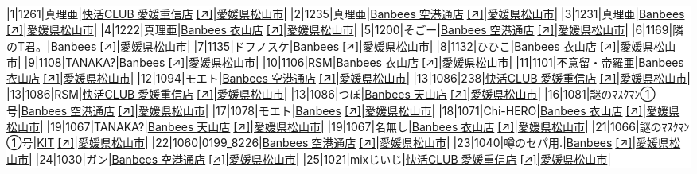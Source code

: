 |1|1261|<span class="rank-name-pd">真理亜</span>|<a href="/darts/rank/shops/62963.html">快活CLUB 愛媛重信店</a> <a href="https://vs.phoenixdarts.com/jp/shop/shopDetailInfo/s_62963?s_seq=62963">[↗]</a>|<a href="/darts/rank/愛媛県/松山市">愛媛県松山市</a>|
|2|1235|<span class="rank-name-pd">真理亜</span>|<a href="/darts/rank/shops/6849.html">Banbees 空港通店</a> <a href="https://vs.phoenixdarts.com/jp/shop/shopDetailInfo/s_6849?s_seq=6849">[↗]</a>|<a href="/darts/rank/愛媛県/松山市">愛媛県松山市</a>|
|3|1231|<span class="rank-name-pd">真理亜</span>|<a href="/darts/rank/shops/10577.html">Banbees</a> <a href="https://vs.phoenixdarts.com/jp/shop/shopDetailInfo/s_10577?s_seq=10577">[↗]</a>|<a href="/darts/rank/愛媛県/松山市">愛媛県松山市</a>|
|4|1222|<span class="rank-name-pd">真理亜</span>|<a href="/darts/rank/shops/89648.html">Banbees 衣山店</a> <a href="https://vs.phoenixdarts.com/jp/shop/shopDetailInfo/s_89648?s_seq=89648">[↗]</a>|<a href="/darts/rank/愛媛県/松山市">愛媛県松山市</a>|
|5|1200|<span class="rank-name-pd">そごー</span>|<a href="/darts/rank/shops/6849.html">Banbees 空港通店</a> <a href="https://vs.phoenixdarts.com/jp/shop/shopDetailInfo/s_6849?s_seq=6849">[↗]</a>|<a href="/darts/rank/愛媛県/松山市">愛媛県松山市</a>|
|6|1169|<span class="rank-name-pd">隣のT君。</span>|<a href="/darts/rank/shops/10577.html">Banbees</a> <a href="https://vs.phoenixdarts.com/jp/shop/shopDetailInfo/s_10577?s_seq=10577">[↗]</a>|<a href="/darts/rank/愛媛県/松山市">愛媛県松山市</a>|
|7|1135|<span class="rank-name-pd">ドフノスケ</span>|<a href="/darts/rank/shops/10577.html">Banbees</a> <a href="https://vs.phoenixdarts.com/jp/shop/shopDetailInfo/s_10577?s_seq=10577">[↗]</a>|<a href="/darts/rank/愛媛県/松山市">愛媛県松山市</a>|
|8|1132|<span class="rank-name-pd">ひひこ</span>|<a href="/darts/rank/shops/89648.html">Banbees 衣山店</a> <a href="https://vs.phoenixdarts.com/jp/shop/shopDetailInfo/s_89648?s_seq=89648">[↗]</a>|<a href="/darts/rank/愛媛県/松山市">愛媛県松山市</a>|
|9|1108|<span class="rank-name-pd">TANAKA?</span>|<a href="/darts/rank/shops/10577.html">Banbees</a> <a href="https://vs.phoenixdarts.com/jp/shop/shopDetailInfo/s_10577?s_seq=10577">[↗]</a>|<a href="/darts/rank/愛媛県/松山市">愛媛県松山市</a>|
|10|1106|<span class="rank-name-pd">RSM</span>|<a href="/darts/rank/shops/89648.html">Banbees 衣山店</a> <a href="https://vs.phoenixdarts.com/jp/shop/shopDetailInfo/s_89648?s_seq=89648">[↗]</a>|<a href="/darts/rank/愛媛県/松山市">愛媛県松山市</a>|
|11|1101|<span class="rank-name-pd">不意留・帝羅亜</span>|<a href="/darts/rank/shops/89648.html">Banbees 衣山店</a> <a href="https://vs.phoenixdarts.com/jp/shop/shopDetailInfo/s_89648?s_seq=89648">[↗]</a>|<a href="/darts/rank/愛媛県/松山市">愛媛県松山市</a>|
|12|1094|<span class="rank-name-pd">モエト</span>|<a href="/darts/rank/shops/6849.html">Banbees 空港通店</a> <a href="https://vs.phoenixdarts.com/jp/shop/shopDetailInfo/s_6849?s_seq=6849">[↗]</a>|<a href="/darts/rank/愛媛県/松山市">愛媛県松山市</a>|
|13|1086|<span class="rank-name-pd">238</span>|<a href="/darts/rank/shops/62963.html">快活CLUB 愛媛重信店</a> <a href="https://vs.phoenixdarts.com/jp/shop/shopDetailInfo/s_62963?s_seq=62963">[↗]</a>|<a href="/darts/rank/愛媛県/松山市">愛媛県松山市</a>|
|13|1086|<span class="rank-name-pd">RSM</span>|<a href="/darts/rank/shops/62963.html">快活CLUB 愛媛重信店</a> <a href="https://vs.phoenixdarts.com/jp/shop/shopDetailInfo/s_62963?s_seq=62963">[↗]</a>|<a href="/darts/rank/愛媛県/松山市">愛媛県松山市</a>|
|13|1086|<span class="rank-name-pd">つぼ</span>|<a href="/darts/rank/shops/10577.html">Banbees 天山店</a> <a href="https://vs.phoenixdarts.com/jp/shop/shopDetailInfo/s_10577?s_seq=10577">[↗]</a>|<a href="/darts/rank/愛媛県/松山市">愛媛県松山市</a>|
|16|1081|<span class="rank-name-pd">謎のﾏｽｸﾏﾝ①号</span>|<a href="/darts/rank/shops/6849.html">Banbees 空港通店</a> <a href="https://vs.phoenixdarts.com/jp/shop/shopDetailInfo/s_6849?s_seq=6849">[↗]</a>|<a href="/darts/rank/愛媛県/松山市">愛媛県松山市</a>|
|17|1078|<span class="rank-name-pd">モエト</span>|<a href="/darts/rank/shops/10577.html">Banbees</a> <a href="https://vs.phoenixdarts.com/jp/shop/shopDetailInfo/s_10577?s_seq=10577">[↗]</a>|<a href="/darts/rank/愛媛県/松山市">愛媛県松山市</a>|
|18|1071|<span class="rank-name-pd">Chi-HERO</span>|<a href="/darts/rank/shops/89648.html">Banbees 衣山店</a> <a href="https://vs.phoenixdarts.com/jp/shop/shopDetailInfo/s_89648?s_seq=89648">[↗]</a>|<a href="/darts/rank/愛媛県/松山市">愛媛県松山市</a>|
|19|1067|<span class="rank-name-pd">TANAKA?</span>|<a href="/darts/rank/shops/10577.html">Banbees 天山店</a> <a href="https://vs.phoenixdarts.com/jp/shop/shopDetailInfo/s_10577?s_seq=10577">[↗]</a>|<a href="/darts/rank/愛媛県/松山市">愛媛県松山市</a>|
|19|1067|<span class="rank-name-pd">名無し</span>|<a href="/darts/rank/shops/89648.html">Banbees 衣山店</a> <a href="https://vs.phoenixdarts.com/jp/shop/shopDetailInfo/s_89648?s_seq=89648">[↗]</a>|<a href="/darts/rank/愛媛県/松山市">愛媛県松山市</a>|
|21|1066|<span class="rank-name-pd">謎のﾏｽｸﾏﾝ①号</span>|<a href="/darts/rank/shops/71277.html">KIT</a> <a href="https://vs.phoenixdarts.com/jp/shop/shopDetailInfo/s_71277?s_seq=71277">[↗]</a>|<a href="/darts/rank/愛媛県/松山市">愛媛県松山市</a>|
|22|1060|<span class="rank-name-pd">0199_8226</span>|<a href="/darts/rank/shops/6849.html">Banbees 空港通店</a> <a href="https://vs.phoenixdarts.com/jp/shop/shopDetailInfo/s_6849?s_seq=6849">[↗]</a>|<a href="/darts/rank/愛媛県/松山市">愛媛県松山市</a>|
|23|1040|<span class="rank-name-pd">噂のセパ用.</span>|<a href="/darts/rank/shops/10577.html">Banbees</a> <a href="https://vs.phoenixdarts.com/jp/shop/shopDetailInfo/s_10577?s_seq=10577">[↗]</a>|<a href="/darts/rank/愛媛県/松山市">愛媛県松山市</a>|
|24|1030|<span class="rank-name-pd">ガン</span>|<a href="/darts/rank/shops/6849.html">Banbees 空港通店</a> <a href="https://vs.phoenixdarts.com/jp/shop/shopDetailInfo/s_6849?s_seq=6849">[↗]</a>|<a href="/darts/rank/愛媛県/松山市">愛媛県松山市</a>|
|25|1021|<span class="rank-name-pd">mixじいじ</span>|<a href="/darts/rank/shops/62963.html">快活CLUB 愛媛重信店</a> <a href="https://vs.phoenixdarts.com/jp/shop/shopDetailInfo/s_62963?s_seq=62963">[↗]</a>|<a href="/darts/rank/愛媛県/松山市">愛媛県松山市</a>|
